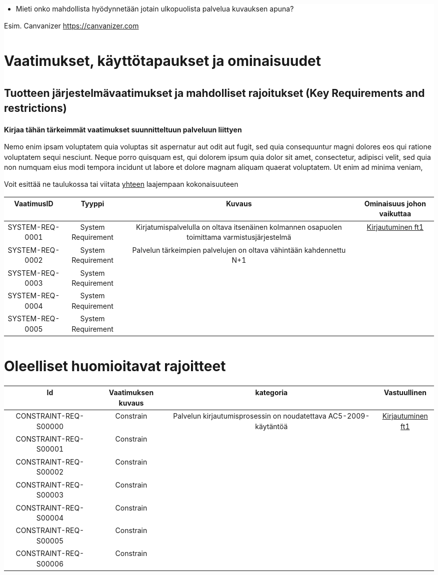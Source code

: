 
* Mieti onko mahdollista hyödynnetään jotain ulkopuolista palvelua kuvauksen apuna?

Esim. Canvanizer https://canvanizer.com

<div id="can_widget_container"></div><script type="text/javascript" src="http://api.canvanizer.com/api/widget.js?v=1&canvas_id=rOTvl2nds7E1Y&mode=compact-nobg&revision=sync"></script>



# Vaatimukset, käyttötapaukset ja ominaisuudet

## Tuotteen järjestelmävaatimukset ja mahdolliset rajoitukset (Key Requirements and restrictions)

__Kirjaa tähän tärkeimmät vaatimukset suunnitteltuun palveluun liittyen__

Nemo enim ipsam voluptatem quia voluptas sit aspernatur aut odit aut fugit, 
sed quia consequuntur magni dolores eos qui ratione voluptatem sequi nesciunt. Neque porro quisquam est, 
qui dolorem ipsum quia dolor sit amet, consectetur, adipisci velit, sed quia non numquam eius modi tempora 
incidunt ut labore et dolore magnam aliquam quaerat voluptatem. Ut enim ad minima veniam, 

Voit esittää ne taulukossa tai viitata [yhteen](pohjat/pohja-vaatimuslistalle.md) laajempaan kokonaisuuteen

| VaatimusID | Tyyppi | Kuvaus | Ominaisuus johon vaikuttaa |								
|:-:|:-:|:-:|:-:|
| SYSTEM-REQ-0001 | System Requirement | Kirjatumispalvelulla on oltava itsenäinen kolmannen osapuolen toimittama varmistusjärjestelmä | [Kirjautuminen ft1](ft1-ominaisuus.md) |
| SYSTEM-REQ-0002 | System Requirement | Palvelun tärkeimpien palvelujen on oltava vähintään kahdennettu N+1 | |
| SYSTEM-REQ-0003 | System Requirement |||
| SYSTEM-REQ-0004 | System Requirement |||
| SYSTEM-REQ-0005 | System Requirement |||

# Oleelliset huomioitavat rajoitteet

| Id | Vaatimuksen kuvaus | kategoria | Vastuullinen |
|:-:|:-:|:-:|:-:|
| CONSTRAINT-REQ-S00000 | Constrain | Palvelun kirjautumisprosessin on noudatettava AC5-2009-käytäntöä  | [Kirjautuminen ft1](ft1-ominaisuus.md) |
| CONSTRAINT-REQ-S00001 | Constrain |||
| CONSTRAINT-REQ-S00002 | Constrain |||
| CONSTRAINT-REQ-S00003 | Constrain |||
| CONSTRAINT-REQ-S00004 | Constrain |||
| CONSTRAINT-REQ-S00005 | Constrain |||
| CONSTRAINT-REQ-S00006 | Constrain |||
